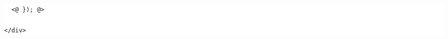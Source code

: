       <@ }); @>

    </div>
  </script> 
  <script type="text/template" id="coursecurr-3-template">

     <div class="column full" spellcheck="false" data-gramm="false">
        <div class="accordion-syllabus">
                        <@ $.each(item, function(index, value) { @>
            <div class="accordion-syllabus-item">
                <header class="accordion-syllabus-header">
                    <h4 class="accordion-syllabus-header__title">
                        <span class="text-primary">
                                                        <@if(index<9){@>
                                                                        0<@print(index+1)@>
                                                                <@ } else {@> 
                                                                        <@print(index+1)@> 
                                                        <@ } @>
                                                </span>
                        <p><@print(value.title)@> <span class="text-primary show-sm" style="font-size: 14px;">
                                                        <@if(value && value.items){@>
                                                                <@ print(value.items.length) @> attachment(s) 
                                                        <@}@>
                                                <@if(value.moduleDurations && curriculumAssetInfo){@>
                                                        <@if(value && value.contents){@> • <@}@>
                                                <@print(millisecondsToHHMMSSStr(value.moduleDurations))@>
                                        <@}@>
                                                </span></p>
                                                
                    </h4>
                    <div class="accordion-syllabus-header__info">
                        <p class="text-primary hide-sm">
                                                        <@if(value && value.items){@>
                                                                <@ print(value.items.length) @> attachment(s) 
                                                        <@}@>
                                                <@if(value.moduleDurations && curriculumAssetInfo){@>
                                                        <@if(value && value.contents){@> • <@}@>
                                                <@print(millisecondsToHHMMSSStr(value.moduleDurations))@>
                                        <@}@>
                                                </p>
                                                <@if(value && value.items){@>
                        <div class="accordion-syllabus-header__icon text-primary">
                            <i class="fa fa-angle-left" aria-hidden="true"></i>
                        </div>
                                                <@}@>
                    </div>
                </header>
                                <@if(value && value.items){@>
                <div class="accordion-content" style="">
                    <div class="accordian-content-block">
                        <ul class="accordian-list">
                                                        <@ $.each(value['items'], function(index1, value1) { @>
                            <li class="accordian-list__item">
                                <div class="accordian-content-card">
                                    <div class="accordian-content-card__info">
                                        <div class="accordian-content-card__ico">
                                                                                        <@ if(value1.type == 'code'){ @>
                                                                                                <img src="/resources/images/CodeIcon.svg">
                                                                                        <@ } else { @>
                                                                                                <span class="material-icons text-primary">
                                                                                                        <@ print(getCourseAssetIcon(value1.type))@>
                                                                                                </span>
                                                                                        <@ } @>
                                                                                </div>